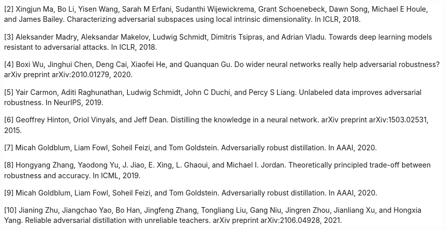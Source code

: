 [2] Xingjun Ma, Bo Li, Yisen Wang, Sarah M Erfani, Sudanthi Wijewickrema, Grant Schoenebeck, Dawn Song, Michael E Houle, and James Bailey. Characterizing adversarial subspaces using local intrinsic dimensionality. In ICLR, 2018.

[3] Aleksander Madry, Aleksandar Makelov, Ludwig Schmidt, Dimitris Tsipras, and Adrian Vladu. Towards deep learning models resistant to adversarial attacks. In ICLR, 2018.

[4] Boxi Wu, Jinghui Chen, Deng Cai, Xiaofei He, and Quanquan Gu. Do wider neural networks really help adversarial robustness? arXiv preprint arXiv:2010.01279, 2020.

[5] Yair Carmon, Aditi Raghunathan, Ludwig Schmidt, John C Duchi, and Percy S Liang. Unlabeled data improves adversarial robustness. In NeurIPS, 2019.

[6] Geoffrey Hinton, Oriol Vinyals, and Jeff Dean. Distilling the knowledge in a neural network. arXiv preprint arXiv:1503.02531, 2015.

[7] Micah Goldblum, Liam Fowl, Soheil Feizi, and Tom Goldstein. Adversarially robust distillation. In AAAI, 2020.

[8] Hongyang Zhang, Yaodong Yu, J. Jiao, E. Xing, L. Ghaoui, and Michael I. Jordan. Theoretically principled trade-off between robustness and accuracy. In ICML, 2019.

[9] Micah Goldblum, Liam Fowl, Soheil Feizi, and Tom Goldstein. Adversarially robust distillation. In AAAI, 2020.

[10] Jianing Zhu, Jiangchao Yao, Bo Han, Jingfeng Zhang, Tongliang Liu, Gang Niu, Jingren Zhou, Jianliang Xu, and Hongxia Yang. Reliable adversarial distillation with unreliable teachers. arXiv preprint arXiv:2106.04928, 2021.
